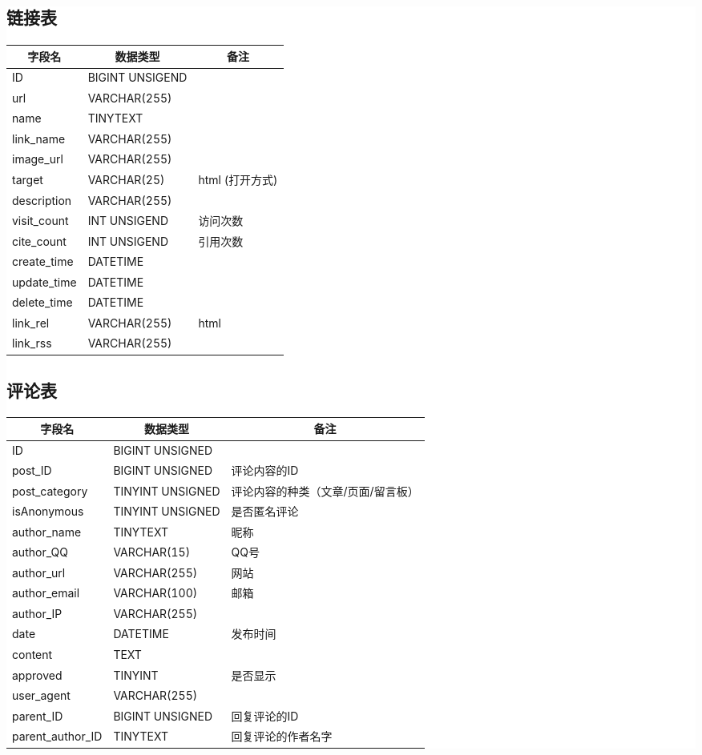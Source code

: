 

## 链接表

| 字段名      | 数据类型        | 备注                 |
| ----------- | --------------- | -------------------- |
| ID          | BIGINT UNSIGEND |                      |
| url         | VARCHAR(255)    |                      |
| name        | TINYTEXT        |                      |
| link_name   | VARCHAR(255)    |                      |
| image_url   | VARCHAR(255)    |                      |
| target      | VARCHAR(25)     | html <a>  (打开方式) |
| description | VARCHAR(255)    |                      |
| visit_count | INT UNSIGEND    | 访问次数             |
| cite_count  | INT UNSIGEND    | 引用次数             |
| create_time | DATETIME        |                      |
| update_time | DATETIME        |                      |
| delete_time | DATETIME        |                      |
| link_rel    | VARCHAR(255)    | html <a>             |
| link_rss    | VARCHAR(255)    |                      |

## 评论表

| 字段名           | 数据类型         | 备注                               |
| ---------------- | ---------------- | ---------------------------------- |
| ID               | BIGINT UNSIGNED  |                                    |
| post_ID          | BIGINT UNSIGNED  | 评论内容的ID                       |
| post_category    | TINYINT UNSIGNED | 评论内容的种类（文章/页面/留言板） |
| isAnonymous      | TINYINT UNSIGNED | 是否匿名评论                       |
| author_name      | TINYTEXT         | 昵称                               |
| author_QQ        | VARCHAR(15)      | QQ号                               |
| author_url       | VARCHAR(255)     | 网站                               |
| author_email     | VARCHAR(100)     | 邮箱                               |
| author_IP        | VARCHAR(255)     |                                    |
| date             | DATETIME         | 发布时间                           |
| content          | TEXT             |                                    |
| approved         | TINYINT          | 是否显示                           |
| user_agent       | VARCHAR(255)     |                                    |
| parent_ID        | BIGINT UNSIGNED  | 回复评论的ID                       |
| parent_author_ID | TINYTEXT         | 回复评论的作者名字                 |
